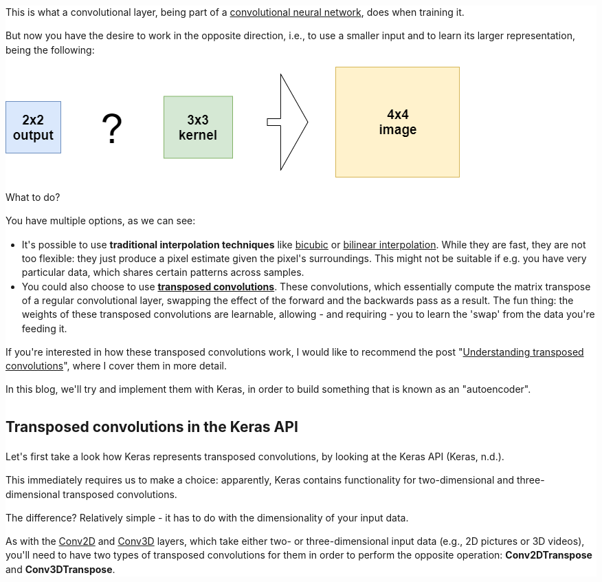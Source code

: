 This is what a convolutional layer, being part of a [convolutional neural network](https://github.com/mobiletest2016/machine-learning-articles/blob/master/articles/convolutional-neural-networks-and-their-components-for-computer-vision.md), does when training it.

But now you have the desire to work in the opposite direction, i.e., to use a smaller input and to learn its larger representation, being the following:

![](images/CNN-opposite.png)

What to do?

You have multiple options, as we can see:

- It's possible to use **traditional interpolation techniques** like [bicubic](https://en.wikipedia.org/wiki/Bicubic_interpolation) or [bilinear interpolation](https://en.wikipedia.org/wiki/Bilinear_interpolation). While they are fast, they are not too flexible: they just produce a pixel estimate given the pixel's surroundings. This might not be suitable if e.g. you have very particular data, which shares certain patterns across samples.
- You could also choose to use **[transposed convolutions](https://github.com/mobiletest2016/machine-learning-articles/blob/master/articles/understanding-transposed-convolutions.md)**. These convolutions, which essentially compute the matrix transpose of a regular convolutional layer, swapping the effect of the forward and the backwards pass as a result. The fun thing: the weights of these transposed convolutions are learnable, allowing - and requiring - you to learn the 'swap' from the data you're feeding it.

If you're interested in how these transposed convolutions work, I would like to recommend the post "[Understanding transposed convolutions](https://github.com/mobiletest2016/machine-learning-articles/blob/master/articles/understanding-transposed-convolutions.md)", where I cover them in more detail.

In this blog, we'll try and implement them with Keras, in order to build something that is known as an "autoencoder".

## Transposed convolutions in the Keras API

Let's first take a look how Keras represents transposed convolutions, by looking at the Keras API (Keras, n.d.).

This immediately requires us to make a choice: apparently, Keras contains functionality for two-dimensional and three-dimensional transposed convolutions.

The difference? Relatively simple - it has to do with the dimensionality of your input data.

As with the [Conv2D](https://github.com/mobiletest2016/machine-learning-articles/blob/master/articles/how-to-create-a-cnn-classifier-with-keras.md) and [Conv3D](https://github.com/mobiletest2016/machine-learning-articles/blob/master/articles/a-simple-conv3d-example-with-keras.md) layers, which take either two- or three-dimensional input data (e.g., 2D pictures or 3D videos), you'll need to have two types of transposed convolutions for them in order to perform the opposite operation: **Conv2DTranspose** and **Conv3DTranspose**.
